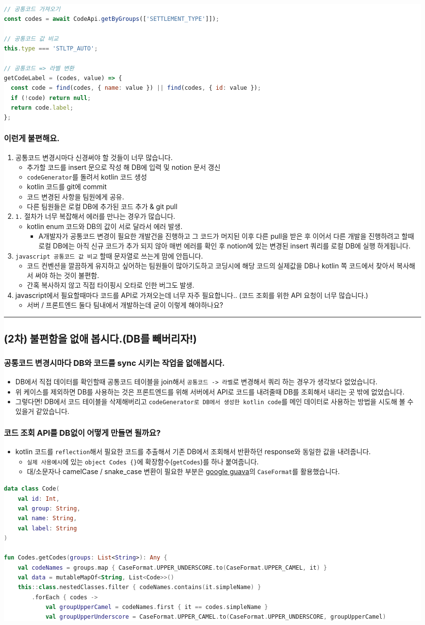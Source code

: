 ```js
// 공통코드 가져오기
const codes = await CodeApi.getByGroups(['SETTLEMENT_TYPE']]);

// 공통코드 값 비교
this.type === 'STLTP_AUTO';

// 공통코드 => 라벨 변환
getCodeLabel = (codes, value) => {
  const code = find(codes, { name: value }) || find(codes, { id: value });
  if (!code) return null;
  return code.label;
};
```

### 이런게 불편해요.
1. 공통코드 변경시마다 신경써야 할 것들이 너무 많습니다.
   * 추가할 코드를 insert 문으로 작성 해 DB에 입력 및 notion 문서 갱신
   * `codeGenerator`를 돌려서 kotlin 코드 생성
   * kotlin 코드를 git에 commit
   * 코드 변경된 사항을 팀원에게 공유.
   * 다른 팀원들은 로컬 DB에 추가된 코드 추가 & git pull
2. `1.` 절차가 너무 복잡해서 에러를 만나는 경우가 많습니다.
   * kotlin enum 코드와 DB의 값이 서로 달라서 에러 발생.
     * A개발자가 공통코드 변경이 필요한 개발건을 진행하고 그 코드가 머지된 이후 다른 pull을 받은 후 이어서 다른 개발을 진행하려고 할때 로컬 DB에는 아직 신규 코드가 추가 되지 않아 매번 에러를 확인 후 notion에 있는 변경된 insert 쿼리를 로컬 DB에 실행 하게됩니다.
3. `javascript 공통코드 값 비교` 할때 문자열로 쓰는게 맘에 안듭니다.
   * 코드 컨벤션을 깔끔하게 유지하고 싶어하는 팀원들이 많아기도하고 코딩시에 해당 코드의 실제값을 DB나 kotlin 쪽 코드에서 찾아서 복사해서 써야 하는 것이 불편함.
   * 간혹 복사하지 않고 직접 타이핑시 오타로 인한 버그도 발생.
4. javascript에서 필요할때마다 코드를 API로 가져오는데 너무 자주 필요합니다.. (코드 조회를 위한 API 요청이 너무 많습니다.)
   * 서버 / 프론트엔드 둘다 팀내에서 개발하는데 굳이 이렇게 해야하나요?

---
## (2차) 불편함을 없애 봅시다.(DB를 빼버리자!)

### 공통코드 변경시마다 DB와 코드를 sync 시키는 작업을 없애봅시다.
* DB에서 직접 데이터를 확인할때 공통코드 테이블을 join해서 `공통코드 -> 라벨`로 변경해서 쿼리 하는 경우가 생각보다 없었습니다.
* 위 케이스를 제외하면 DB를 사용하는 것은 프론트엔드를 위해 서버에서 API로 코드를 내려줄때 DB를 조회해서 내리는 곳 밖에 없었습니다.
* 그렇다면! DB에서 코드 테이블을 삭제해버리고 `codeGenerator로 DB에서 생성한 kotlin code`를 메인 데이터로 사용하는 방법을 시도해 볼 수 있을거 같았습니다.

### 코드 조회 API를 DB없이 어떻게 만들면 될까요?
* kotlin 코드를 `reflection`해서 필요한 코드를 추출해서 기존 DB에서 조회해서 반환하던 response와 동일한 값을 내려줍니다.
  * `실제 사용예시`에 있는 `object Codes {}`에 확장함수(`getCodes`)를 하나 붙여줍니다.
  * 대/소문자나 camelCase / snake_case 변환이 필요한 부분은 [google guava](https://github.com/google/guava)의 `CaseFormat`를 활용했습니다.

```kotlin
data class Code(
    val id: Int,
    val group: String,
    val name: String,
    val label: String
)

fun Codes.getCodes(groups: List<String>): Any {
    val codeNames = groups.map { CaseFormat.UPPER_UNDERSCORE.to(CaseFormat.UPPER_CAMEL, it) }
    val data = mutableMapOf<String, List<Code>>()
    this::class.nestedClasses.filter { codeNames.contains(it.simpleName) }
        .forEach { codes ->
            val groupUpperCamel = codeNames.first { it == codes.simpleName }
            val groupUpperUnderscore = CaseFormat.UPPER_CAMEL.to(CaseFormat.UPPER_UNDERSCORE, groupUpperCamel)
```